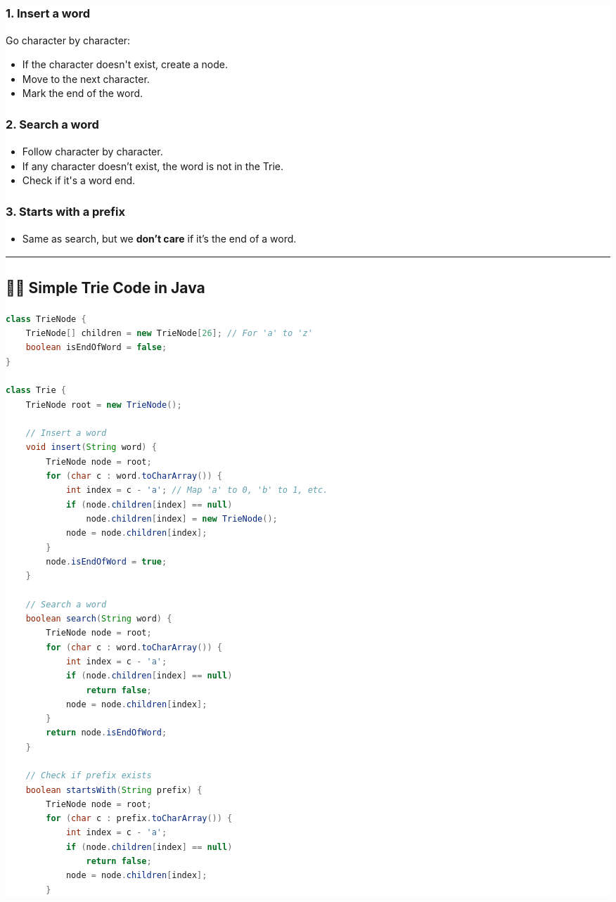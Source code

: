 ### 1. **Insert a word**

Go character by character:

* If the character doesn't exist, create a node.
* Move to the next character.
* Mark the end of the word.

### 2. **Search a word**

* Follow character by character.
* If any character doesn’t exist, the word is not in the Trie.
* Check if it's a word end.

### 3. **Starts with a prefix**

* Same as search, but we **don’t care** if it’s the end of a word.

---

## 🧑‍💻 Simple Trie Code in Java

```java
class TrieNode {
    TrieNode[] children = new TrieNode[26]; // For 'a' to 'z'
    boolean isEndOfWord = false;
}

class Trie {
    TrieNode root = new TrieNode();

    // Insert a word
    void insert(String word) {
        TrieNode node = root;
        for (char c : word.toCharArray()) {
            int index = c - 'a'; // Map 'a' to 0, 'b' to 1, etc.
            if (node.children[index] == null)
                node.children[index] = new TrieNode();
            node = node.children[index];
        }
        node.isEndOfWord = true;
    }

    // Search a word
    boolean search(String word) {
        TrieNode node = root;
        for (char c : word.toCharArray()) {
            int index = c - 'a';
            if (node.children[index] == null)
                return false;
            node = node.children[index];
        }
        return node.isEndOfWord;
    }

    // Check if prefix exists
    boolean startsWith(String prefix) {
        TrieNode node = root;
        for (char c : prefix.toCharArray()) {
            int index = c - 'a';
            if (node.children[index] == null)
                return false;
            node = node.children[index];
        }
```